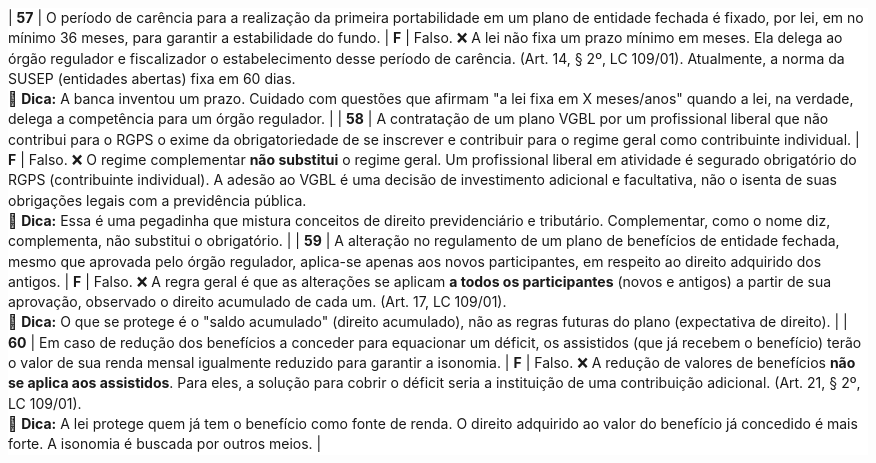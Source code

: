 | **57**  | O período de carência para a realização da primeira portabilidade em um plano de entidade fechada é fixado, por lei, em no mínimo 36 meses, para garantir a estabilidade do fundo.                                                                                                                               | **F**    | Falso. ❌ A lei não fixa um prazo mínimo em meses. Ela delega ao órgão regulador e fiscalizador o estabelecimento desse período de carência. (Art. 14, § 2º, LC 109/01). Atualmente, a norma da SUSEP (entidades abertas) fixa em 60 dias. <br> 🎯 **Dica:** A banca inventou um prazo. Cuidado com questões que afirmam "a lei fixa em X meses/anos" quando a lei, na verdade, delega a competência para um órgão regulador.                                                                                                                                                                                                                                                                                                                                                                                                                                                                                                                                                                                                                                                                 |
| **58**  | A contratação de um plano VGBL por um profissional liberal que não contribui para o RGPS o exime da obrigatoriedade de se inscrever e contribuir para o regime geral como contribuinte individual.                                                                                                               | **F**    | Falso. ❌ O regime complementar **não substitui** o regime geral. Um profissional liberal em atividade é segurado obrigatório do RGPS (contribuinte individual). A adesão ao VGBL é uma decisão de investimento adicional e facultativa, não o isenta de suas obrigações legais com a previdência pública. <br> 🎯 **Dica:** Essa é uma pegadinha que mistura conceitos de direito previdenciário e tributário. Complementar, como o nome diz, complementa, não substitui o obrigatório.                                                                                                                                                                                                                                                                                                                                                                                                                                                                                                                                                                                                      |
| **59**  | A alteração no regulamento de um plano de benefícios de entidade fechada, mesmo que aprovada pelo órgão regulador, aplica-se apenas aos novos participantes, em respeito ao direito adquirido dos antigos.                                                                                                       | **F**    | Falso. ❌ A regra geral é que as alterações se aplicam **a todos os participantes** (novos e antigos) a partir de sua aprovação, observado o direito acumulado de cada um. (Art. 17, LC 109/01). <br> 🎯 **Dica:** O que se protege é o "saldo acumulado" (direito acumulado), não as regras futuras do plano (expectativa de direito).                                                                                                                                                                                                                                                                                                                                                                                                                                                                                                                                                                                                                                                                                                                                                       |
| **60**  | Em caso de redução dos benefícios a conceder para equacionar um déficit, os assistidos (que já recebem o benefício) terão o valor de sua renda mensal igualmente reduzido para garantir a isonomia.                                                                                                              | **F**    | Falso. ❌ A redução de valores de benefícios **não se aplica aos assistidos**. Para eles, a solução para cobrir o déficit seria a instituição de uma contribuição adicional. (Art. 21, § 2º, LC 109/01). <br> 🎯 **Dica:** A lei protege quem já tem o benefício como fonte de renda. O direito adquirido ao valor do benefício já concedido é mais forte. A isonomia é buscada por outros meios.                                                                                                                                                                                                                                                                                                                                                                                                                                                                                                                                                                                                                                                                                             |